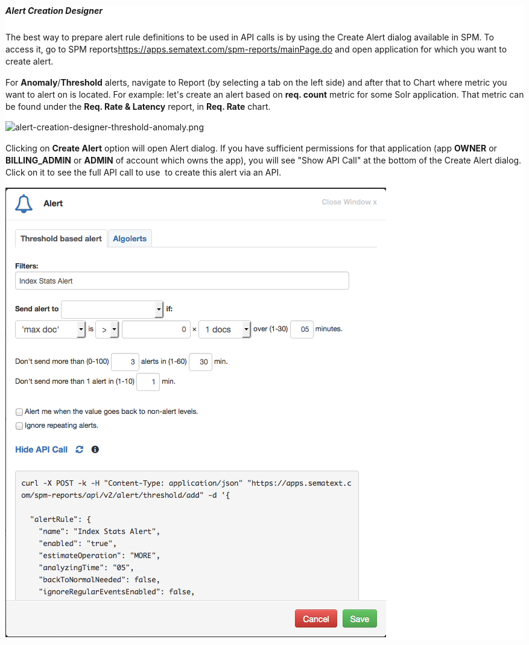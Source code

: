 ##### Alert Creation Designer

The best way to prepare alert rule definitions to be used in API calls
is by using the Create Alert dialog available in SPM. To access it, go
to SPM reports<https://apps.sematext.com/spm-reports/mainPage.do> and
open application for which you want to create alert.  
  
For **Anomaly**/**Threshold** alerts, navigate to Report (by selecting a
tab on the left side) and after that to Chart where metric you want to
alert on is located. For example: let's create an alert based on **req.
count** metric for some Solr application. That metric can be found under
the **Req. Rate & Latency** report, in **Req. Rate** chart.

![](plugins/servlet/confluence/placeholder/unknown-attachment
"alert-creation-designer-threshold-anomaly.png")

  
Clicking on **Create Alert** option will open Alert dialog. If you have
sufficient permissions for that application (app **OWNER** or
**BILLING\_ADMIN** or **ADMIN** of account which owns the app), you will
see "Show API Call" at the bottom of the Create Alert dialog. Click on
it to see the full API call to use  to create this alert via an API.

![](attachments/40009738/40009757.png?width=500)
